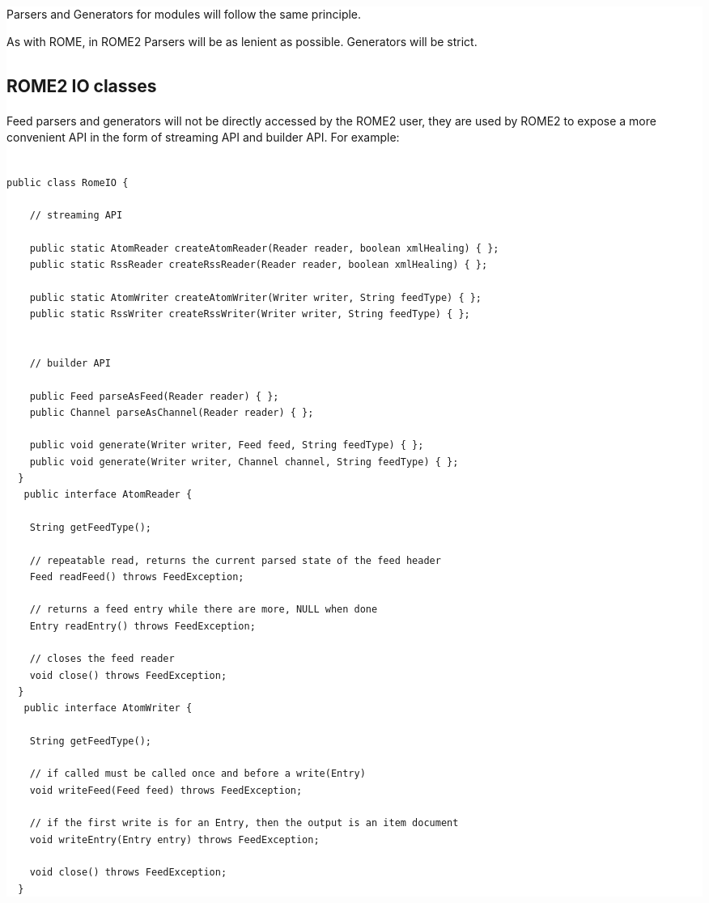 
Parsers and Generators for modules will follow the same principle.



As with ROME, in ROME2 Parsers will be as lenient as possible. Generators will be strict. 


## ROME2 IO classes



Feed parsers and generators will not be directly accessed by the ROME2 user, they are used by ROME2 to expose a more convenient API in the form of streaming API and builder API. For example:



```

public class RomeIO {

    // streaming API

    public static AtomReader createAtomReader(Reader reader, boolean xmlHealing) { };
    public static RssReader createRssReader(Reader reader, boolean xmlHealing) { };

    public static AtomWriter createAtomWriter(Writer writer, String feedType) { };
    public static RssWriter createRssWriter(Writer writer, String feedType) { };


    // builder API

    public Feed parseAsFeed(Reader reader) { };
    public Channel parseAsChannel(Reader reader) { };

    public void generate(Writer writer, Feed feed, String feedType) { };
    public void generate(Writer writer, Channel channel, String feedType) { };
  }
   public interface AtomReader {

    String getFeedType();

    // repeatable read, returns the current parsed state of the feed header
    Feed readFeed() throws FeedException;

    // returns a feed entry while there are more, NULL when done
    Entry readEntry() throws FeedException;

    // closes the feed reader
    void close() throws FeedException;
  }
   public interface AtomWriter {

    String getFeedType();

    // if called must be called once and before a write(Entry)
    void writeFeed(Feed feed) throws FeedException;

    // if the first write is for an Entry, then the output is an item document
    void writeEntry(Entry entry) throws FeedException;

    void close() throws FeedException;
  }

```
